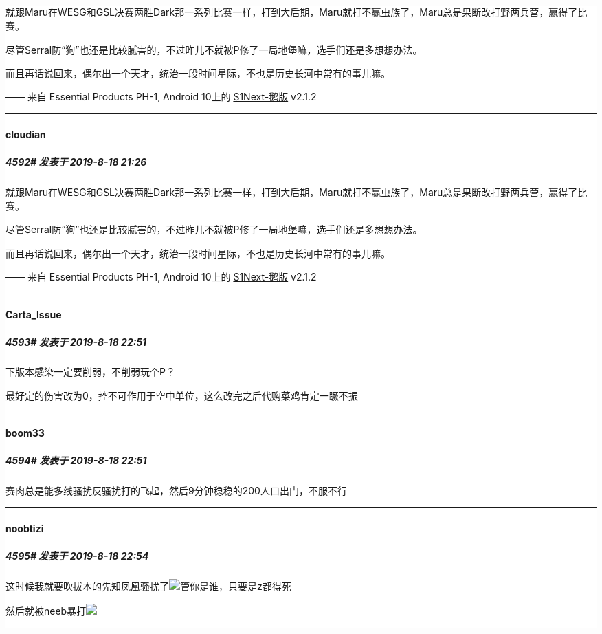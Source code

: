 
就跟Maru在WESG和GSL决赛两胜Dark那一系列比赛一样，打到大后期，Maru就打不赢虫族了，Maru总是果断改打野两兵营，赢得了比赛。

尽管Serral防“狗”也还是比较腻害的，不过昨儿不就被P修了一局地堡嘛，选手们还是多想想办法。

而且再话说回来，偶尔出一个天才，统治一段时间星际，不也是历史长河中常有的事儿嘛。

—— 来自 Essential Products PH-1, Android 10上的 [S1Next-鹅版](https://github.com/ykrank/S1-Next/releases) v2.1.2


-----

####  cloudian  
##### 4592#       发表于 2019-8-18 21:26


就跟Maru在WESG和GSL决赛两胜Dark那一系列比赛一样，打到大后期，Maru就打不赢虫族了，Maru总是果断改打野两兵营，赢得了比赛。

尽管Serral防“狗”也还是比较腻害的，不过昨儿不就被P修了一局地堡嘛，选手们还是多想想办法。

而且再话说回来，偶尔出一个天才，统治一段时间星际，不也是历史长河中常有的事儿嘛。

—— 来自 Essential Products PH-1, Android 10上的 [S1Next-鹅版](https://github.com/ykrank/S1-Next/releases) v2.1.2


-----

####  Carta_Issue  
##### 4593#       发表于 2019-8-18 22:51


下版本感染一定要削弱，不削弱玩个P？

最好定的伤害改为0，控不可作用于空中单位，这么改完之后代购菜鸡肯定一蹶不振


-----

####  boom33  
##### 4594#       发表于 2019-8-18 22:51


赛肉总是能多线骚扰反骚扰打的飞起，然后9分钟稳稳的200人口出门，不服不行


-----

####  noobtizi  
##### 4595#       发表于 2019-8-18 22:54


这时候我就要吹拔本的先知凤凰骚扰了<img src="https://static.saraba1st.com/image/smiley/face2017/048.png" referrerpolicy="no-referrer">管你是谁，只要是z都得死

然后就被neeb暴打<img src="https://static.saraba1st.com/image/smiley/face2017/068.png" referrerpolicy="no-referrer">


-----
